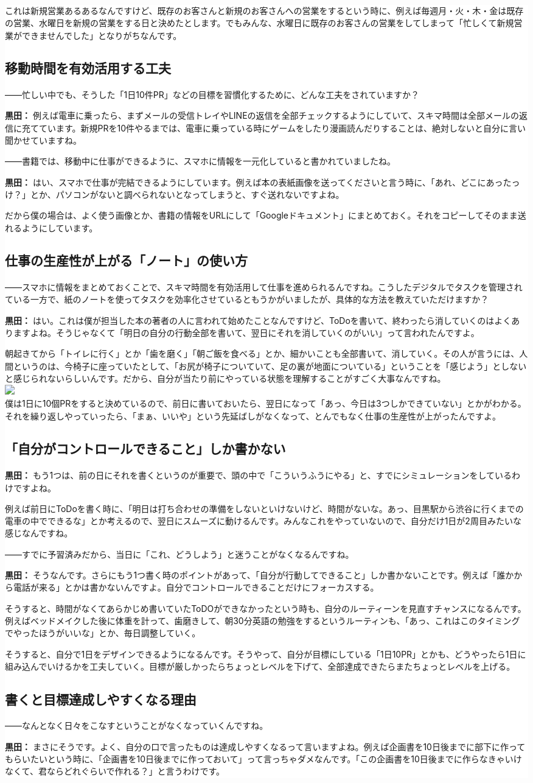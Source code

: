 これは新規営業あるあるなんですけど、既存のお客さんと新規のお客さんへの営業をするという時に、例えば毎週月・火・木・金は既存の営業、水曜日を新規の営業をする日と決めたとします。でもみんな、水曜日に既存のお客さんの営業をしてしまって「忙しくて新規営業ができませんでした」となりがちなんです。  

## 移動時間を有効活用する工夫

——忙しい中でも、そうした「1日10件PR」などの目標を習慣化するために、どんな工夫をされていますか？  
  
**黒田：** 例えば電車に乗ったら、まずメールの受信トレイやLINEの返信を全部チェックするようにしていて、スキマ時間は全部メールの返信に充てています。新規PRを10件やるまでは、電車に乗っている時にゲームをしたり漫画読んだりすることは、絶対しないと自分に言い聞かせていますね。  
  
——書籍では、移動中に仕事ができるように、スマホに情報を一元化していると書かれていましたね。  
  
**黒田：** はい、スマホで仕事が完結できるようにしています。例えば本の表紙画像を送ってくださいと言う時に、「あれ、どこにあったっけ？」とか、パソコンがないと調べられないとなってしまうと、すぐ送れないですよね。  
  
だから僕の場合は、よく使う画像とか、書籍の情報をURLにして「Googleドキュメント」にまとめておく。それをコピーしてそのまま送れるようにしています。  

## 仕事の生産性が上がる「ノート」の使い方

——スマホに情報をまとめておくことで、スキマ時間を有効活用して仕事を進められるんですね。こうしたデジタルでタスクを管理されている一方で、紙のノートを使ってタスクを効率化させているともうかがいましたが、具体的な方法を教えていただけますか？  
  
**黒田：** はい。これは僕が担当した本の著者の人に言われて始めたことなんですけど、ToDoを書いて、終わったら消していくのはよくありますよね。そうじゃなくて「明日の自分の行動全部を書いて、翌日にそれを消していくのがいい」って言われたんですよ。  
  
朝起きてから「トイレに行く」とか「歯を磨く」「朝ご飯を食べる」とか、細かいことも全部書いて、消していく。その人が言うには、人間というのは、今椅子に座っていたとして、「お尻が椅子についていて、足の裏が地面についている」ということを「感じよう」としないと感じられないらしいんです。だから、自分が当たり前にやっている状態を理解することがすごく大事なんですね。  
![](https://images.logmi.jp/media/article/331984/images/editor/443ff529788d880444264005be855c35225ee507.jpeg?d=1200x807)  
僕は1日に10個PRをすると決めているので、前日に書いておいたら、翌日になって「あっ、今日は3つしかできていない」とかがわかる。それを繰り返しやっていったら、「まぁ、いいや」という先延ばしがなくなって、とんでもなく仕事の生産性が上がったんですよ。  

## 「自分がコントロールできること」しか書かない

**黒田：** もう1つは、前の日にそれを書くというのが重要で、頭の中で「こういうふうにやる」と、すでにシミュレーションをしているわけですよね。  
  
例えば前日にToDoを書く時に、「明日は打ち合わせの準備をしないといけないけど、時間がないな。あっ、目黒駅から渋谷に行くまでの電車の中でできるな」とか考えるので、翌日にスムーズに動けるんです。みんなこれをやっていないので、自分だけ1日が2周目みたいな感じなんですね。  
  
——すでに予習済みだから、当日に「これ、どうしよう」と迷うことがなくなるんですね。  
  
**黒田：** そうなんです。さらにもう1つ書く時のポイントがあって、「自分が行動してできること」しか書かないことです。例えば「誰かから電話が来る」とかは書かないんですよ。自分でコントロールできることだけにフォーカスする。  
  
そうすると、時間がなくてあらかじめ書いていたToDOができなかったという時も、自分のルーティーンを見直すチャンスになるんです。例えばベッドメイクした後に体重を計って、歯磨きして、朝30分英語の勉強をするというルーティンも、「あっ、これはこのタイミングでやったほうがいいな」とか、毎日調整していく。  
  
そうすると、自分で1日をデザインできるようになるんです。そうやって、自分が目標にしている「1日10PR」とかも、どうやったら1日に組み込んでいけるかを工夫していく。目標が厳しかったらちょっとレベルを下げて、全部達成できたらまたちょっとレベルを上げる。  

## 書くと目標達成しやすくなる理由

——なんとなく日々をこなすということがなくなっていくんですね。  
  
**黒田：** まさにそうです。よく、自分の口で言ったものは達成しやすくなるって言いますよね。例えば企画書を10日後までに部下に作ってもらいたいという時に、「企画書を10日後までに作っておいて」って言っちゃダメなんです。「この企画書を10日後までに作らなきゃいけなくて、君ならどれぐらいで作れる？」と言うわけです。  
  